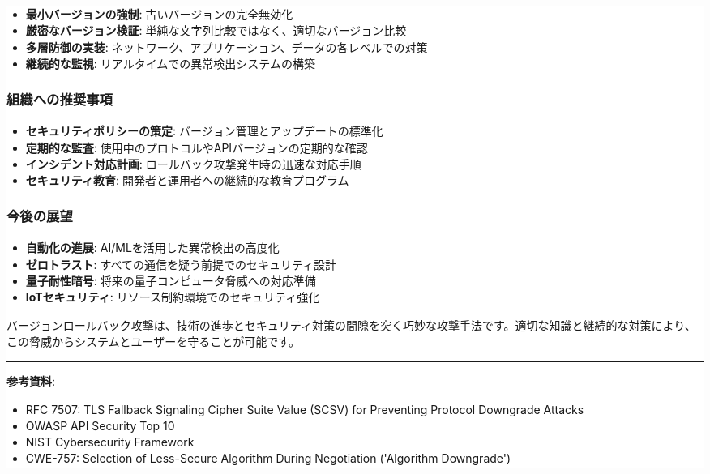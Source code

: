 - **最小バージョンの強制**: 古いバージョンの完全無効化
- **厳密なバージョン検証**: 単純な文字列比較ではなく、適切なバージョン比較
- **多層防御の実装**: ネットワーク、アプリケーション、データの各レベルでの対策
- **継続的な監視**: リアルタイムでの異常検出システムの構築

### 組織への推奨事項

- **セキュリティポリシーの策定**: バージョン管理とアップデートの標準化
- **定期的な監査**: 使用中のプロトコルやAPIバージョンの定期的な確認
- **インシデント対応計画**: ロールバック攻撃発生時の迅速な対応手順
- **セキュリティ教育**: 開発者と運用者への継続的な教育プログラム

### 今後の展望

- **自動化の進展**: AI/MLを活用した異常検出の高度化
- **ゼロトラスト**: すべての通信を疑う前提でのセキュリティ設計
- **量子耐性暗号**: 将来の量子コンピュータ脅威への対応準備
- **IoTセキュリティ**: リソース制約環境でのセキュリティ強化

バージョンロールバック攻撃は、技術の進歩とセキュリティ対策の間隙を突く巧妙な攻撃手法です。適切な知識と継続的な対策により、この脅威からシステムとユーザーを守ることが可能です。

---

**参考資料**:
- RFC 7507: TLS Fallback Signaling Cipher Suite Value (SCSV) for Preventing Protocol Downgrade Attacks
- OWASP API Security Top 10
- NIST Cybersecurity Framework
- CWE-757: Selection of Less-Secure Algorithm During Negotiation ('Algorithm Downgrade')
